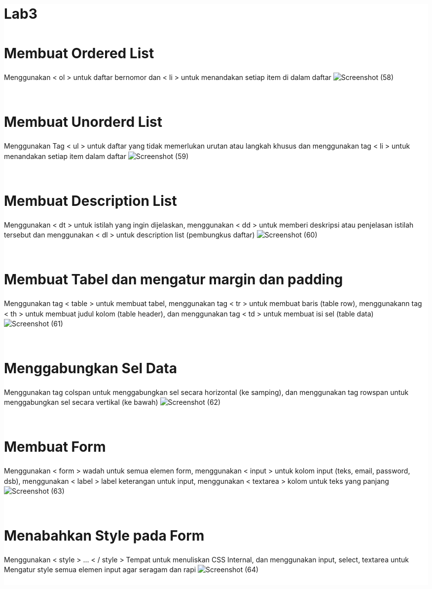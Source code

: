 # Lab3
# Membuat Ordered List
Menggunakan < ol > untuk daftar bernomor dan < li > untuk menandakan setiap item di dalam daftar 
<img width="1366" height="768" alt="Screenshot (58)" src="https://github.com/user-attachments/assets/19bd65c9-392a-4347-9b19-ffaf1a60cc06" />
<br>
<br>
# Membuat Unorderd List
Menggunakan Tag < ul > untuk daftar yang tidak memerlukan urutan atau langkah khusus dan menggunakan tag < li > untuk menandakan setiap item dalam daftar
<img width="1366" height="768" alt="Screenshot (59)" src="https://github.com/user-attachments/assets/dfd6cd26-79c8-4ff6-b16d-672f70f57ada" />
<br>
<br>
# Membuat Description List
Menggunakan < dt > untuk istilah yang ingin dijelaskan, menggunakan < dd > untuk memberi deskripsi atau penjelasan istilah tersebut dan menggunakan < dl > untuk description list (pembungkus daftar)
<img width="1366" height="768" alt="Screenshot (60)" src="https://github.com/user-attachments/assets/63870ed6-9778-4949-ac8d-91f4d22fdd71" />
<br>
<br>
# Membuat Tabel dan mengatur margin dan padding 
Menggunakan tag < table > untuk membuat tabel, menggunakan tag < tr > untuk membuat baris (table row), menggunakann tag < th > untuk membuat judul kolom (table header), dan menggunakan tag < td > untuk membuat isi sel (table data)
<img width="1366" height="768" alt="Screenshot (61)" src="https://github.com/user-attachments/assets/fadd828c-766c-46dc-bb56-58b50cce43b8" />
<br>
<br>
# Menggabungkan Sel Data
Menggunakan tag colspan untuk menggabungkan sel secara horizontal (ke samping), dan menggunakan tag rowspan untuk menggabungkan sel secara vertikal (ke bawah)
<img width="1366" height="768" alt="Screenshot (62)" src="https://github.com/user-attachments/assets/e4155c6e-5c1f-4a21-aa8e-c4701cf7ada9" />
<br>
<br>
# Membuat Form
Menggunakan < form > wadah untuk semua elemen form, menggunakan < input > untuk kolom input (teks, email, password, dsb), menggunakan < label > label keterangan untuk input, menggunakan < textarea > kolom untuk teks yang panjang
<img width="1366" height="768" alt="Screenshot (63)" src="https://github.com/user-attachments/assets/8f1dac3d-c061-4a82-8ac0-1d397bf90f43" />
<br>
<br>
# Menabahkan Style pada Form
Menggunakan < style > ... < / style > Tempat untuk menuliskan CSS Internal, dan menggunakan input, select, textarea untuk Mengatur style semua elemen input agar seragam dan rapi
<img width="1366" height="768" alt="Screenshot (64)" src="https://github.com/user-attachments/assets/61e89e7e-99c4-43c6-9992-4100f61faa07" />
<br>
<br>
